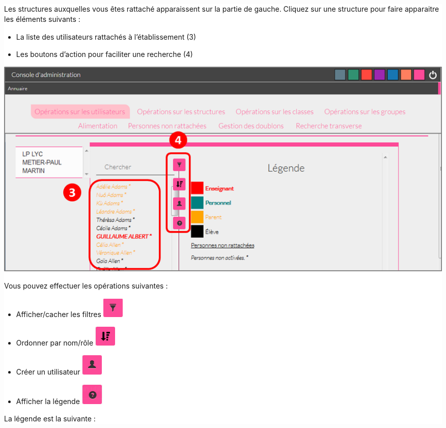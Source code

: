 Les structures auxquelles vous êtes rattaché apparaissent sur la partie de gauche. Cliquez sur une structure pour faire apparaitre les éléments suivants :

-   La liste des utilisateurs rattachés à l’établissement (3)

-   Les boutons d’action pour faciliter une recherche (4)

![](.gitbook/assets/a6.png)

Vous pouvez effectuer les opérations suivantes :

-   Afficher/cacher les filtres ![](.gitbook/assets/a7.png)

-   Ordonner par nom/rôle ![](.gitbook/assets/a8.png)

-   Créer un utilisateur ![](.gitbook/assets/a9.png)

-   Afficher la légende ![](.gitbook/assets/a10.png)

La légende est la suivante :
